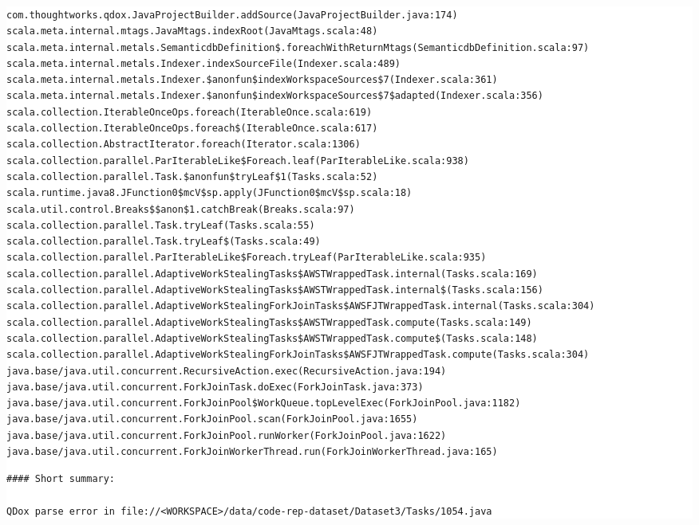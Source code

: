 	com.thoughtworks.qdox.JavaProjectBuilder.addSource(JavaProjectBuilder.java:174)
	scala.meta.internal.mtags.JavaMtags.indexRoot(JavaMtags.scala:48)
	scala.meta.internal.metals.SemanticdbDefinition$.foreachWithReturnMtags(SemanticdbDefinition.scala:97)
	scala.meta.internal.metals.Indexer.indexSourceFile(Indexer.scala:489)
	scala.meta.internal.metals.Indexer.$anonfun$indexWorkspaceSources$7(Indexer.scala:361)
	scala.meta.internal.metals.Indexer.$anonfun$indexWorkspaceSources$7$adapted(Indexer.scala:356)
	scala.collection.IterableOnceOps.foreach(IterableOnce.scala:619)
	scala.collection.IterableOnceOps.foreach$(IterableOnce.scala:617)
	scala.collection.AbstractIterator.foreach(Iterator.scala:1306)
	scala.collection.parallel.ParIterableLike$Foreach.leaf(ParIterableLike.scala:938)
	scala.collection.parallel.Task.$anonfun$tryLeaf$1(Tasks.scala:52)
	scala.runtime.java8.JFunction0$mcV$sp.apply(JFunction0$mcV$sp.scala:18)
	scala.util.control.Breaks$$anon$1.catchBreak(Breaks.scala:97)
	scala.collection.parallel.Task.tryLeaf(Tasks.scala:55)
	scala.collection.parallel.Task.tryLeaf$(Tasks.scala:49)
	scala.collection.parallel.ParIterableLike$Foreach.tryLeaf(ParIterableLike.scala:935)
	scala.collection.parallel.AdaptiveWorkStealingTasks$AWSTWrappedTask.internal(Tasks.scala:169)
	scala.collection.parallel.AdaptiveWorkStealingTasks$AWSTWrappedTask.internal$(Tasks.scala:156)
	scala.collection.parallel.AdaptiveWorkStealingForkJoinTasks$AWSFJTWrappedTask.internal(Tasks.scala:304)
	scala.collection.parallel.AdaptiveWorkStealingTasks$AWSTWrappedTask.compute(Tasks.scala:149)
	scala.collection.parallel.AdaptiveWorkStealingTasks$AWSTWrappedTask.compute$(Tasks.scala:148)
	scala.collection.parallel.AdaptiveWorkStealingForkJoinTasks$AWSFJTWrappedTask.compute(Tasks.scala:304)
	java.base/java.util.concurrent.RecursiveAction.exec(RecursiveAction.java:194)
	java.base/java.util.concurrent.ForkJoinTask.doExec(ForkJoinTask.java:373)
	java.base/java.util.concurrent.ForkJoinPool$WorkQueue.topLevelExec(ForkJoinPool.java:1182)
	java.base/java.util.concurrent.ForkJoinPool.scan(ForkJoinPool.java:1655)
	java.base/java.util.concurrent.ForkJoinPool.runWorker(ForkJoinPool.java:1622)
	java.base/java.util.concurrent.ForkJoinWorkerThread.run(ForkJoinWorkerThread.java:165)
```
#### Short summary: 

QDox parse error in file://<WORKSPACE>/data/code-rep-dataset/Dataset3/Tasks/1054.java